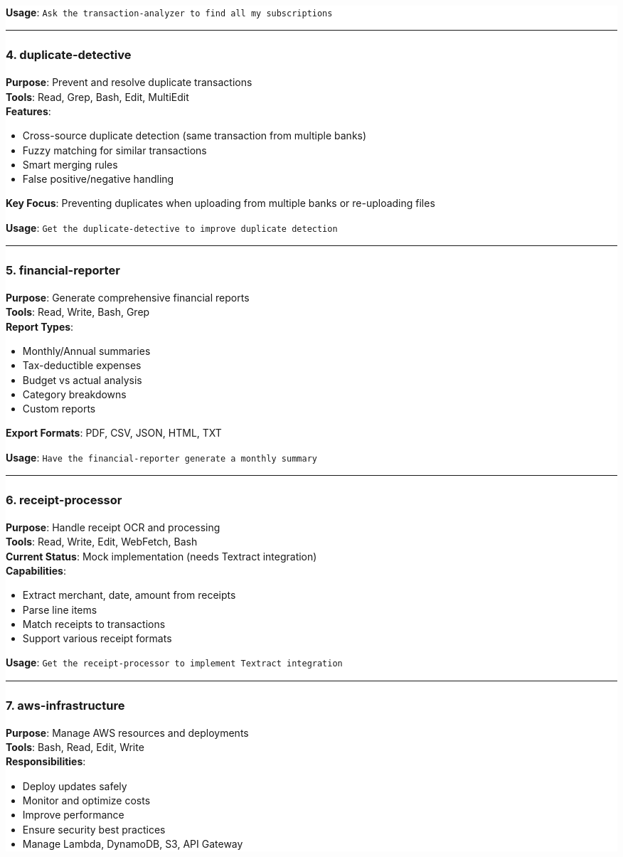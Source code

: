 **Usage**: `Ask the transaction-analyzer to find all my subscriptions`

---

### 4. duplicate-detective
**Purpose**: Prevent and resolve duplicate transactions  
**Tools**: Read, Grep, Bash, Edit, MultiEdit  
**Features**:
- Cross-source duplicate detection (same transaction from multiple banks)
- Fuzzy matching for similar transactions
- Smart merging rules
- False positive/negative handling

**Key Focus**: Preventing duplicates when uploading from multiple banks or re-uploading files

**Usage**: `Get the duplicate-detective to improve duplicate detection`

---

### 5. financial-reporter
**Purpose**: Generate comprehensive financial reports  
**Tools**: Read, Write, Bash, Grep  
**Report Types**:
- Monthly/Annual summaries
- Tax-deductible expenses
- Budget vs actual analysis
- Category breakdowns
- Custom reports

**Export Formats**: PDF, CSV, JSON, HTML, TXT

**Usage**: `Have the financial-reporter generate a monthly summary`

---

### 6. receipt-processor
**Purpose**: Handle receipt OCR and processing  
**Tools**: Read, Write, Edit, WebFetch, Bash  
**Current Status**: Mock implementation (needs Textract integration)  
**Capabilities**:
- Extract merchant, date, amount from receipts
- Parse line items
- Match receipts to transactions
- Support various receipt formats

**Usage**: `Get the receipt-processor to implement Textract integration`

---

### 7. aws-infrastructure
**Purpose**: Manage AWS resources and deployments  
**Tools**: Bash, Read, Edit, Write  
**Responsibilities**:
- Deploy updates safely
- Monitor and optimize costs
- Improve performance
- Ensure security best practices
- Manage Lambda, DynamoDB, S3, API Gateway
